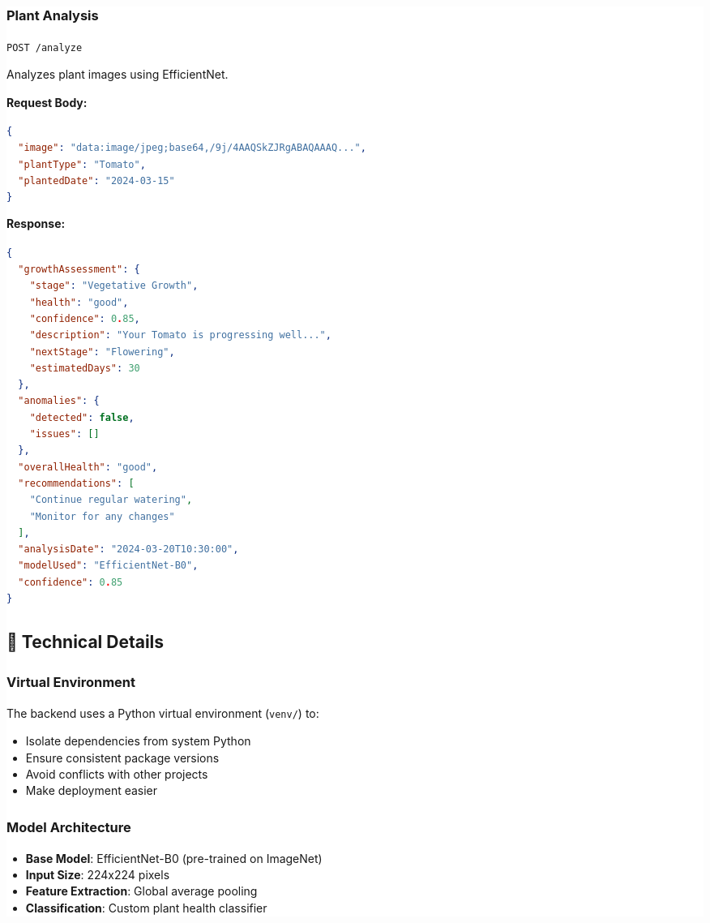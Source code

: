 ### Plant Analysis
```
POST /analyze
```
Analyzes plant images using EfficientNet.

**Request Body:**
```json
{
  "image": "data:image/jpeg;base64,/9j/4AAQSkZJRgABAQAAAQ...",
  "plantType": "Tomato",
  "plantedDate": "2024-03-15"
}
```

**Response:**
```json
{
  "growthAssessment": {
    "stage": "Vegetative Growth",
    "health": "good",
    "confidence": 0.85,
    "description": "Your Tomato is progressing well...",
    "nextStage": "Flowering",
    "estimatedDays": 30
  },
  "anomalies": {
    "detected": false,
    "issues": []
  },
  "overallHealth": "good",
  "recommendations": [
    "Continue regular watering",
    "Monitor for any changes"
  ],
  "analysisDate": "2024-03-20T10:30:00",
  "modelUsed": "EfficientNet-B0",
  "confidence": 0.85
}
```

## 🔧 Technical Details

### Virtual Environment
The backend uses a Python virtual environment (`venv/`) to:
- Isolate dependencies from system Python
- Ensure consistent package versions
- Avoid conflicts with other projects
- Make deployment easier

### Model Architecture
- **Base Model**: EfficientNet-B0 (pre-trained on ImageNet)
- **Input Size**: 224x224 pixels
- **Feature Extraction**: Global average pooling
- **Classification**: Custom plant health classifier
